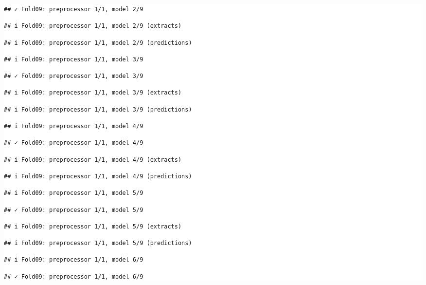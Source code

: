 ```
## ✓ Fold09: preprocessor 1/1, model 2/9
```

```
## i Fold09: preprocessor 1/1, model 2/9 (extracts)
```

```
## i Fold09: preprocessor 1/1, model 2/9 (predictions)
```

```
## i Fold09: preprocessor 1/1, model 3/9
```

```
## ✓ Fold09: preprocessor 1/1, model 3/9
```

```
## i Fold09: preprocessor 1/1, model 3/9 (extracts)
```

```
## i Fold09: preprocessor 1/1, model 3/9 (predictions)
```

```
## i Fold09: preprocessor 1/1, model 4/9
```

```
## ✓ Fold09: preprocessor 1/1, model 4/9
```

```
## i Fold09: preprocessor 1/1, model 4/9 (extracts)
```

```
## i Fold09: preprocessor 1/1, model 4/9 (predictions)
```

```
## i Fold09: preprocessor 1/1, model 5/9
```

```
## ✓ Fold09: preprocessor 1/1, model 5/9
```

```
## i Fold09: preprocessor 1/1, model 5/9 (extracts)
```

```
## i Fold09: preprocessor 1/1, model 5/9 (predictions)
```

```
## i Fold09: preprocessor 1/1, model 6/9
```

```
## ✓ Fold09: preprocessor 1/1, model 6/9
```
